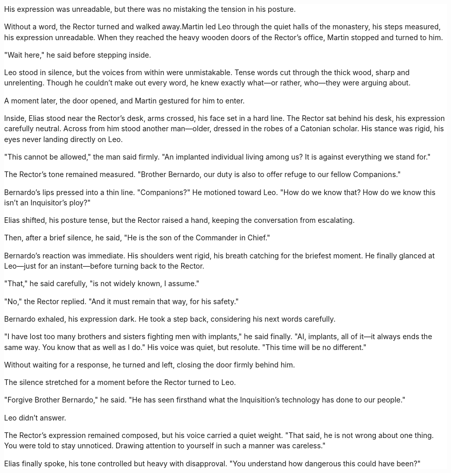 His expression was unreadable, but there was no mistaking the tension in his posture.  

Without a word, the Rector turned and walked away.Martin led Leo through the quiet halls of the monastery, his steps measured, his expression unreadable. When they reached the heavy wooden doors of the Rector’s office, Martin stopped and turned to him.  

"Wait here," he said before stepping inside.  

Leo stood in silence, but the voices from within were unmistakable. Tense words cut through the thick wood, sharp and unrelenting. Though he couldn’t make out every word, he knew exactly what—or rather, who—they were arguing about.  

A moment later, the door opened, and Martin gestured for him to enter.  

Inside, Elias stood near the Rector’s desk, arms crossed, his face set in a hard line. The Rector sat behind his desk, his expression carefully neutral. Across from him stood another man—older, dressed in the robes of a Catonian scholar. His stance was rigid, his eyes never landing directly on Leo.  

"This cannot be allowed," the man said firmly. "An implanted individual living among us? It is against everything we stand for."  

The Rector’s tone remained measured. "Brother Bernardo, our duty is also to offer refuge to our fellow Companions."  

Bernardo’s lips pressed into a thin line. "Companions?" He motioned toward Leo. "How do we know that? How do we know this isn’t an Inquisitor’s ploy?"  

Elias shifted, his posture tense, but the Rector raised a hand, keeping the conversation from escalating.  

Then, after a brief silence, he said, "He is the son of the Commander in Chief."  

Bernardo’s reaction was immediate. His shoulders went rigid, his breath catching for the briefest moment. He finally glanced at Leo—just for an instant—before turning back to the Rector.  

"That," he said carefully, "is not widely known, I assume."  

"No," the Rector replied. "And it must remain that way, for his safety."  

Bernardo exhaled, his expression dark. He took a step back, considering his next words carefully.  

"I have lost too many brothers and sisters fighting men with implants," he said finally. "AI, implants, all of it—it always ends the same way. You know that as well as I do." His voice was quiet, but resolute. "This time will be no different."  

Without waiting for a response, he turned and left, closing the door firmly behind him.  

The silence stretched for a moment before the Rector turned to Leo.  

"Forgive Brother Bernardo," he said. "He has seen firsthand what the Inquisition’s technology has done to our people."  

Leo didn’t answer.  

The Rector’s expression remained composed, but his voice carried a quiet weight. "That said, he is not wrong about one thing. You were told to stay unnoticed. Drawing attention to yourself in such a manner was careless."  

Elias finally spoke, his tone controlled but heavy with disapproval. "You understand how dangerous this could have been?"  
